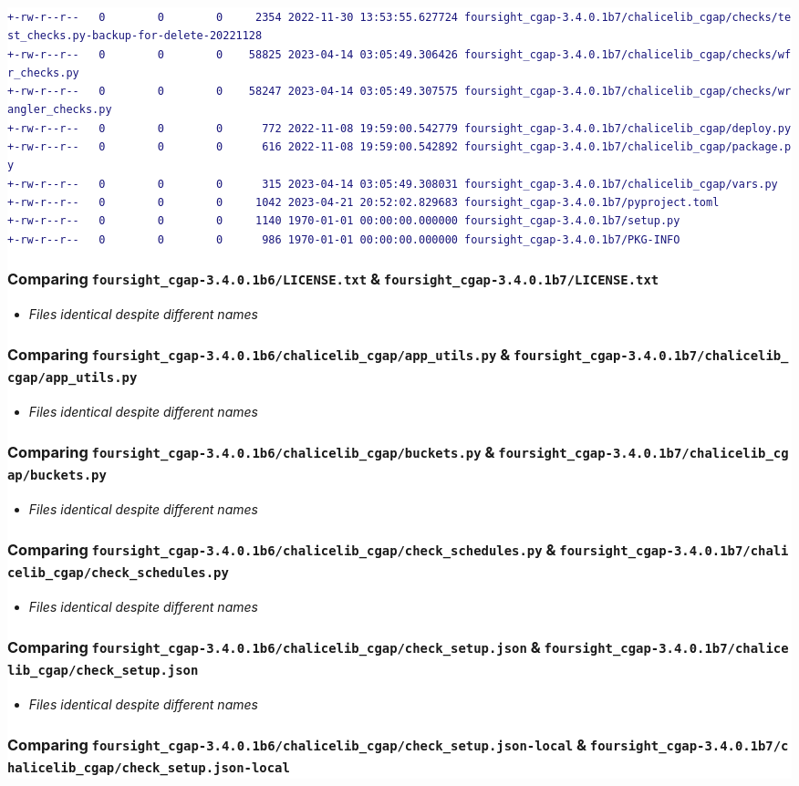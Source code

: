 ```diff
+-rw-r--r--   0        0        0     2354 2022-11-30 13:53:55.627724 foursight_cgap-3.4.0.1b7/chalicelib_cgap/checks/test_checks.py-backup-for-delete-20221128
+-rw-r--r--   0        0        0    58825 2023-04-14 03:05:49.306426 foursight_cgap-3.4.0.1b7/chalicelib_cgap/checks/wfr_checks.py
+-rw-r--r--   0        0        0    58247 2023-04-14 03:05:49.307575 foursight_cgap-3.4.0.1b7/chalicelib_cgap/checks/wrangler_checks.py
+-rw-r--r--   0        0        0      772 2022-11-08 19:59:00.542779 foursight_cgap-3.4.0.1b7/chalicelib_cgap/deploy.py
+-rw-r--r--   0        0        0      616 2022-11-08 19:59:00.542892 foursight_cgap-3.4.0.1b7/chalicelib_cgap/package.py
+-rw-r--r--   0        0        0      315 2023-04-14 03:05:49.308031 foursight_cgap-3.4.0.1b7/chalicelib_cgap/vars.py
+-rw-r--r--   0        0        0     1042 2023-04-21 20:52:02.829683 foursight_cgap-3.4.0.1b7/pyproject.toml
+-rw-r--r--   0        0        0     1140 1970-01-01 00:00:00.000000 foursight_cgap-3.4.0.1b7/setup.py
+-rw-r--r--   0        0        0      986 1970-01-01 00:00:00.000000 foursight_cgap-3.4.0.1b7/PKG-INFO
```

### Comparing `foursight_cgap-3.4.0.1b6/LICENSE.txt` & `foursight_cgap-3.4.0.1b7/LICENSE.txt`

 * *Files identical despite different names*

### Comparing `foursight_cgap-3.4.0.1b6/chalicelib_cgap/app_utils.py` & `foursight_cgap-3.4.0.1b7/chalicelib_cgap/app_utils.py`

 * *Files identical despite different names*

### Comparing `foursight_cgap-3.4.0.1b6/chalicelib_cgap/buckets.py` & `foursight_cgap-3.4.0.1b7/chalicelib_cgap/buckets.py`

 * *Files identical despite different names*

### Comparing `foursight_cgap-3.4.0.1b6/chalicelib_cgap/check_schedules.py` & `foursight_cgap-3.4.0.1b7/chalicelib_cgap/check_schedules.py`

 * *Files identical despite different names*

### Comparing `foursight_cgap-3.4.0.1b6/chalicelib_cgap/check_setup.json` & `foursight_cgap-3.4.0.1b7/chalicelib_cgap/check_setup.json`

 * *Files identical despite different names*

### Comparing `foursight_cgap-3.4.0.1b6/chalicelib_cgap/check_setup.json-local` & `foursight_cgap-3.4.0.1b7/chalicelib_cgap/check_setup.json-local`
